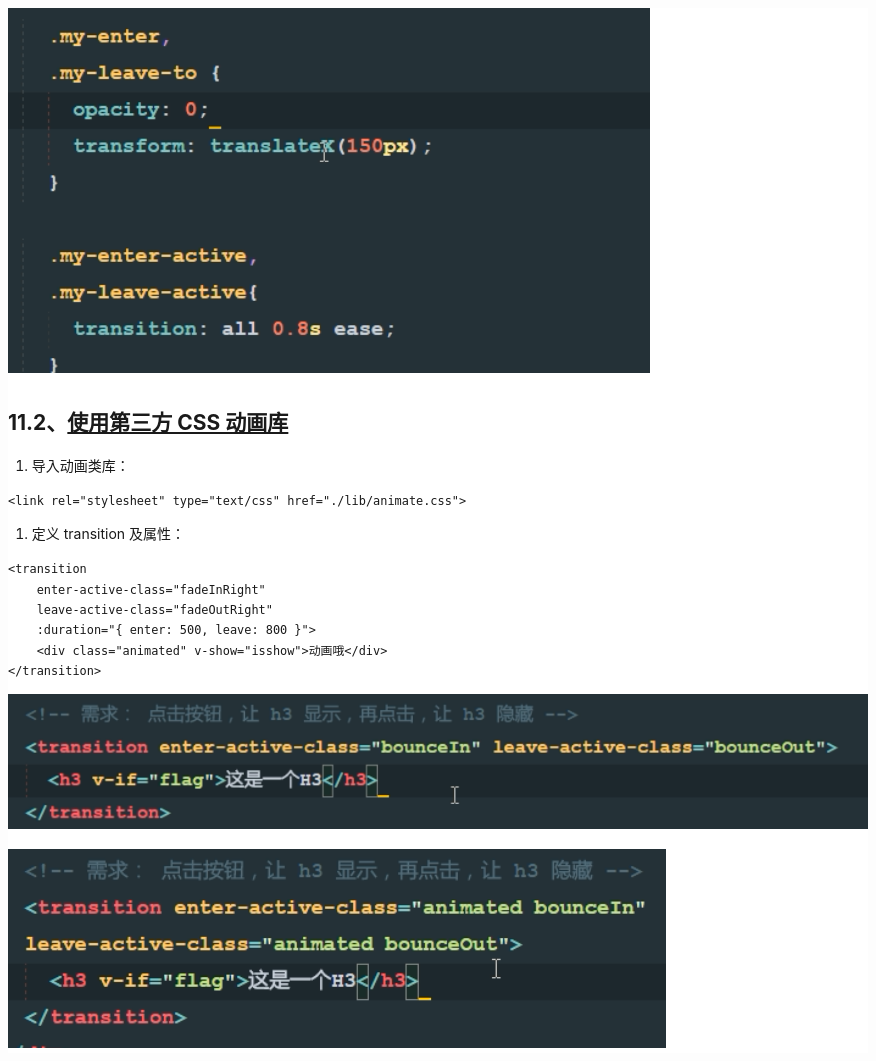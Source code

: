 ![1542120126008](assets/1542120126008.png)



## 11.2、[使用第三方 CSS 动画库](https://cn.vuejs.org/v2/guide/transitions.html#自定义过渡类名)

1. 导入动画类库：

```
<link rel="stylesheet" type="text/css" href="./lib/animate.css">
```

1. 定义 transition 及属性：

```
<transition
	enter-active-class="fadeInRight"
    leave-active-class="fadeOutRight"
    :duration="{ enter: 500, leave: 800 }">
  	<div class="animated" v-show="isshow">动画哦</div>
</transition>
```

![1542120249250](assets/1542120249250.png)

![1542120277408](assets/1542120277408.png)
